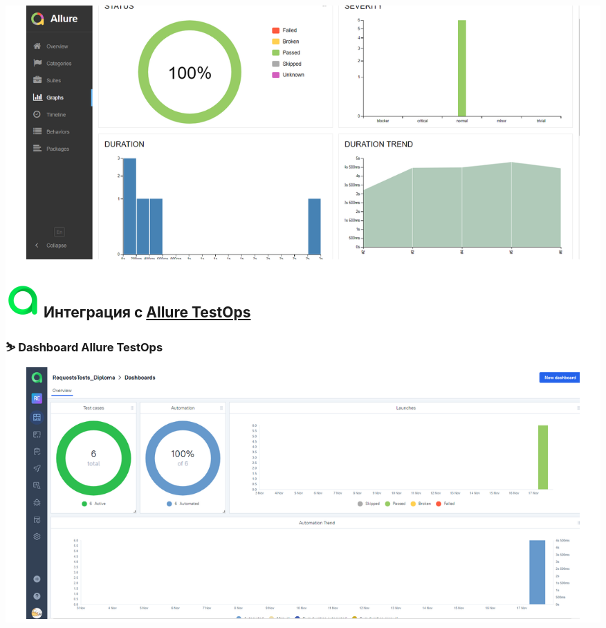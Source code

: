 <p align="center">
<img title="Allure Overview Dashboard" src="images/screenshots/Screenshot7.png" width="800">
</p>

## <img src="images/logo/AllureTestOps.svg" width="50" height="50"/> Интеграция с [Allure TestOps](https://allure.autotests.cloud/launch/32178/tree?treeId=0)
### :skier: Dashboard Allure TestOps

<p align="center">
<img title="Allure TestOps Overview" src="images/screenshots/Screenshot2.png" width="800">
</p>
